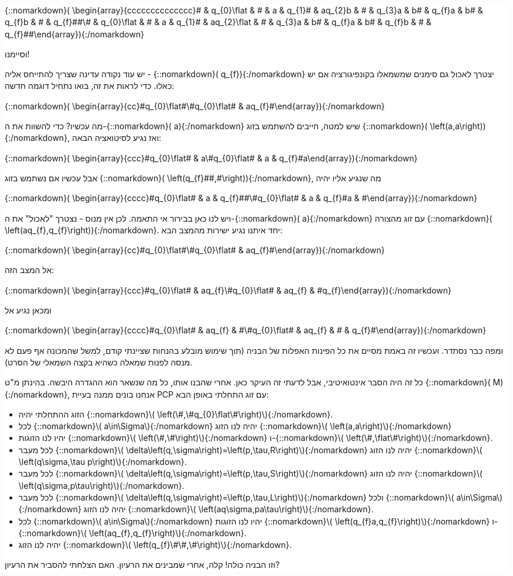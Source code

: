 {::nomarkdown}\( \begin{array}{cccccccccccccc}\# &amp; q_{0}\flat &amp; \# &amp; a &amp; q_{1}\# &amp; aq_{2}b &amp; \# &amp; q_{3}a &amp; b\# &amp; q_{f}a &amp; b\# &amp; q_{f}b &amp; \# &amp; q_{f}\#\#\\\# &amp; q_{0}\flat &amp; \# &amp; a &amp; q_{1}\# &amp; aq_{2}\flat &amp; \# &amp; q_{3}a &amp; b\# &amp; q_{f}a &amp; b\# &amp; q_{f}b &amp; \# &amp; q_{f}\#\#\end{array}\){:/nomarkdown}

וסיימנו!

יש עוד נקודה עדינה שצריך להתייחס אליה - {::nomarkdown}\( q_{f}\){:/nomarkdown} יצטרך לאכול גם סימנים שמשמאלו בקונפיגורציה אם יש כאלו. כדי לראות את זה, בואו נתחיל דוגמה חדשה:

{::nomarkdown}\( \begin{array}{cc}\#q_{0}\flat\#\\\#q_{0}\flat\# &amp; aq_{f}\#\end{array}\){:/nomarkdown}

מה עכשיו? כדי להשוות את ה-{::nomarkdown}\( a\){:/nomarkdown} שיש למטה, חייבים להשתמש בזוג {::nomarkdown}\( \left(a,a\right)\){:/nomarkdown}, ואז נגיע לסיטואציה הבאה:

{::nomarkdown}\( \begin{array}{ccc}\#q_{0}\flat\# &amp; a\\\#q_{0}\flat\# &amp; a &amp; q_{f}\#a\end{array}\){:/nomarkdown}

אבל עכשיו אם נשתמש בזוג {::nomarkdown}\( \left(q_{f}\#\#,\#\right)\){:/nomarkdown}, מה שנגיע אליו יהיה

{::nomarkdown}\( \begin{array}{cccc}\#q_{0}\flat\# &amp; a &amp; q_{f}\#\#\\\#q_{0}\flat\# &amp; a &amp; q_{f}\#a &amp; \#\end{array}\){:/nomarkdown}

ויש לנו כאן בבירור אי התאמה. לכן אין מנוס - נצטרך "לאכול" את ה-{::nomarkdown}\( a\){:/nomarkdown} עם זוג מהצורה {::nomarkdown}\( \left(aq_{f},q_{f}\right)\){:/nomarkdown}. יחד איתנו נגיע ישירות מהמצב הבא:

{::nomarkdown}\( \begin{array}{cc}\#q_{0}\flat\#\\\#q_{0}\flat\# &amp; aq_{f}\#\end{array}\){:/nomarkdown}

אל המצב הזה:

{::nomarkdown}\( \begin{array}{ccc}\#q_{0}\flat\# &amp; aq_{f}\\\#q_{0}\flat\# &amp; aq_{f} &amp; \#q_{f}\end{array}\){:/nomarkdown}

ומכאן נגיע אל

{::nomarkdown}\( \begin{array}{cccc}\#q_{0}\flat\# &amp; aq_{f} &amp; \#\\\#q_{0}\flat\# &amp; aq_{f} &amp; \# &amp; q_{f}\#\end{array}\){:/nomarkdown}

ומפה כבר נסתדר. ועכשיו זה באמת מסיים את כל הפינות האפלות של הבניה (תוך שימוש מובלע בהנחות שציינתי קודם, למשל שהמכונה אף פעם לא מנסה לפנות שמאלה כשהיא בקצה השמאלי של הסרט).

כל זה היה הסבר אינטואיטיבי, אבל לדעתי זה העיקר כאן. אחרי שהבנו אותו, כל מה שנשאר הוא ההגדרה היבשה. בהינתן מ"ט {::nomarkdown}\( M\){:/nomarkdown}, אנחנו בונים ממנה בעיית PCP עם זוג התחלתי באופן הבא:
<ul>
	<li>הזוג ההתחלתי יהיה {::nomarkdown}\( \left(\#,\#q_{0}\flat\#\right)\){:/nomarkdown}.</li>
	<li>לכל {::nomarkdown}\( a\in\Sigma\){:/nomarkdown} יהיה לנו הזוג {::nomarkdown}\( \left(a,a\right)\){:/nomarkdown}</li>
	<li>יהיו לנו הזוגות {::nomarkdown}\( \left(\#,\#\right)\){:/nomarkdown} ו-{::nomarkdown}\( \left(\#,\flat\#\right)\){:/nomarkdown}.</li>
	<li>לכל מעבר {::nomarkdown}\( \delta\left(q,\sigma\right)=\left(p,\tau,R\right)\){:/nomarkdown} יהיה לנו הזוג {::nomarkdown}\( \left(q\sigma,\tau p\right)\){:/nomarkdown}.</li>
	<li>לכל מעבר {::nomarkdown}\( \delta\left(q,\sigma\right)=\left(p,\tau,S\right)\){:/nomarkdown} יהיה לנו הזוג {::nomarkdown}\( \left(q\sigma,p\tau\right)\){:/nomarkdown}.</li>
	<li>לכל מעבר {::nomarkdown}\( \delta\left(q,\sigma\right)=\left(p,\tau,L\right)\){:/nomarkdown} ולכל {::nomarkdown}\( a\in\Sigma\){:/nomarkdown} יהיה לנו הזוג {::nomarkdown}\( \left(aq\sigma,pa\tau\right)\){:/nomarkdown}.</li>
	<li>לכל {::nomarkdown}\( a\in\Sigma\){:/nomarkdown} יהיו לנו הזוגות {::nomarkdown}\( \left(q_{f}a,q_{f}\right)\){:/nomarkdown} ו-{::nomarkdown}\( \left(aq_{f},q_{f}\right)\){:/nomarkdown}.</li>
	<li>יהיה לנו הזוג {::nomarkdown}\( \left(q_{f}\#\#,\#\right)\){:/nomarkdown}.</li>
</ul>
וזו הבניה כולה! קלה, אחרי שמבינים את הרעיון. האם הצלחתי להסביר את הרעיון?
